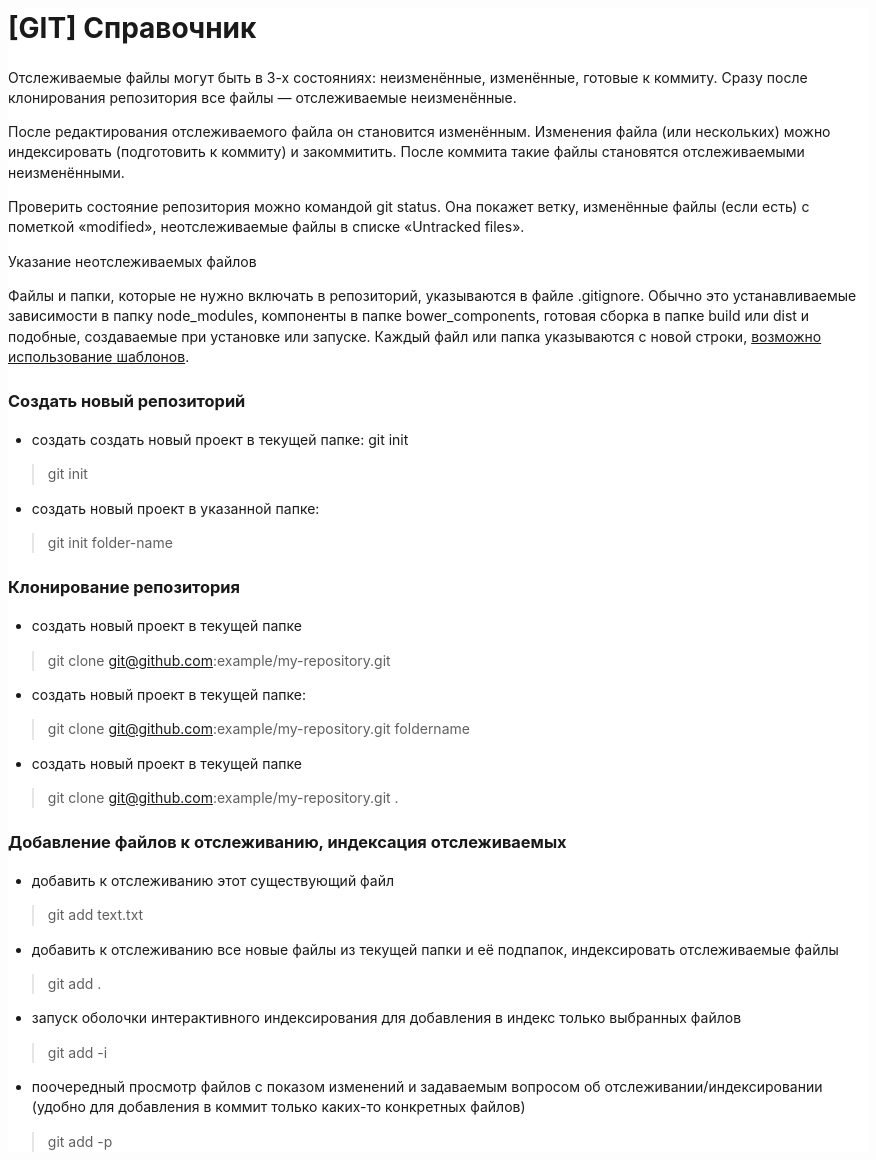 # [GIT] Справочник

Отслеживаемые файлы могут быть в 3-х состояниях: неизменённые, изменённые, готовые к коммиту. Сразу после клонирования репозитория все файлы — отслеживаемые неизменённые.

После редактирования отслеживаемого файла он становится изменённым. Изменения файла (или нескольких) можно индексировать (подготовить к коммиту) и закоммитить. После коммита такие файлы становятся отслеживаемыми неизменёнными.

Проверить состояние репозитория можно командой git status. Она покажет ветку, изменённые файлы (если есть) с пометкой «modified», неотслеживаемые файлы в списке «Untracked files».

Указание неотслеживаемых файлов

Файлы и папки, которые не нужно включать в репозиторий, указываются в файле .gitignore. Обычно это устанавливаемые зависимости в папку node_modules, компоненты в папке bower_components, готовая сборка в папке build или dist и подобные, создаваемые при установке или запуске. Каждый файл или папка указываются с новой строки, [возможно использование шаблонов](http://git-scm.com/book/ru/v2/%D0%9E%D1%81%D0%BD%D0%BE%D0%B2%D1%8B-Git-%D0%97%D0%B0%D0%BF%D0%B8%D1%81%D1%8C-%D0%B8%D0%B7%D0%BC%D0%B5%D0%BD%D0%B5%D0%BD%D0%B8%D0%B9-%D0%B2-%D1%80%D0%B5%D0%BF%D0%BE%D0%B7%D0%B8%D1%82%D0%BE%D1%80%D0%B8%D0%B9#%D0%98%D0%B3%D0%BD%D0%BE%D1%80%D0%B8%D1%80%D0%BE%D0%B2%D0%B0%D0%BD%D0%B8%D0%B5-%D1%84%D0%B0%D0%B9%D0%BB%D0%BE%D0%B2).

### Создать новый репозиторий

 - создать создать новый проект в текущей папке: git init
> git init
    
 - создать новый проект в указанной папке:
> git init folder-name

### Клонирование репозитория
- создать новый проект в текущей папке
> git clone git@github.com:example/my-repository.git 
    
- создать новый проект в текущей папке: 
> git clone git@github.com:example/my-repository.git foldername 

- создать новый проект в текущей папке
> git clone git@github.com:example/my-repository.git . 

### Добавление файлов к отслеживанию, индексация отслеживаемых
- добавить к отслеживанию этот существующий файл
> git add text.txt 

- добавить к отслеживанию все новые файлы из текущей папки и её подпапок, индексировать отслеживаемые файлы
> git add .  

- запуск оболочки интерактивного индексирования для добавления в индекс только выбранных файлов
> git add -i 

- поочередный просмотр файлов с показом изменений и задаваемым вопросом об отслеживании/индексировании (удобно для добавления в коммит только каких-то конкретных файлов)
> git add -p 
